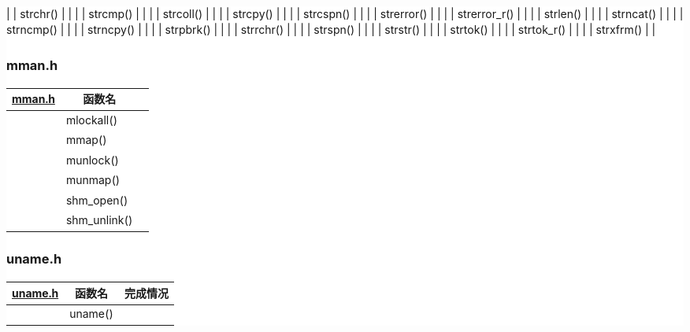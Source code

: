 |                                                              | strchr()     |      |
|                                                              | strcmp()     |      |
|                                                              | strcoll()    |      |
|                                                              | strcpy()     |      |
|                                                              | strcspn()    |      |
|                                                              | strerror()   |      |
|                                                              | strerror_r() |      |
|                                                              | strlen()     |      |
|                                                              | strncat()    |      |
|                                                              | strncmp()    |      |
|                                                              | strncpy()    |      |
|                                                              | strpbrk()    |      |
|                                                              | strrchr()    |      |
|                                                              | strspn()     |      |
|                                                              | strstr()     |      |
|                                                              | strtok()     |      |
|                                                              | strtok_r()   |      |
|                                                              | strxfrm()    |      |

### mman.h

| [mman.h](https://pubs.opengroup.org/onlinepubs/9699919799/basedefs/sys_mman.h.html) | 函数名       |      |
| ------------------------------------------------------------ | ------------ | ---- |
|                                                              | mlockall()   |      |
|                                                              | mmap()       |      |
|                                                              | munlock()    |      |
|                                                              | munmap()     |      |
|                                                              | shm_open()   |      |
|                                                              | shm_unlink() |      |

### uname.h

| [uname.h](https://pubs.opengroup.org/onlinepubs/9699919799/basedefs/sys_utsname.h.html) | 函数名  | 完成情况 |
| ------------------------------------------------------------ | ------- | -------- |
|                                                              | uname() |          |
